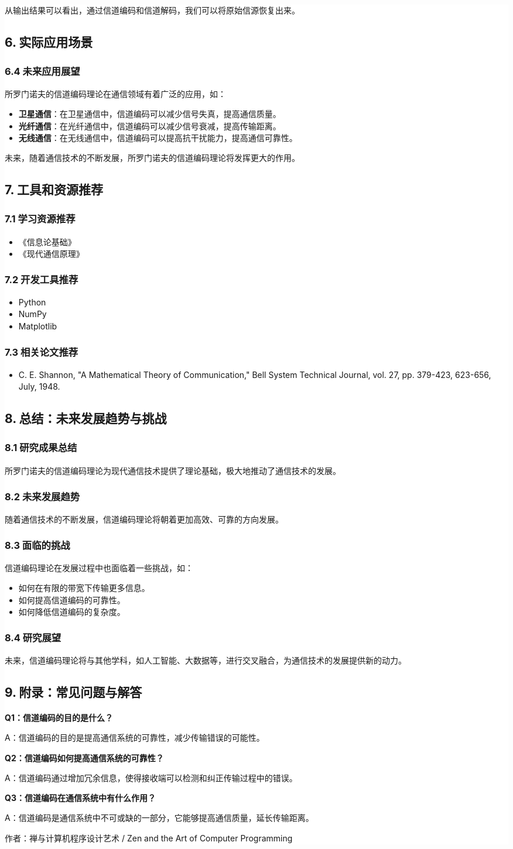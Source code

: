 从输出结果可以看出，通过信道编码和信道解码，我们可以将原始信源恢复出来。

## 6. 实际应用场景
### 6.4 未来应用展望

所罗门诺夫的信道编码理论在通信领域有着广泛的应用，如：

- **卫星通信**：在卫星通信中，信道编码可以减少信号失真，提高通信质量。
- **光纤通信**：在光纤通信中，信道编码可以减少信号衰减，提高传输距离。
- **无线通信**：在无线通信中，信道编码可以提高抗干扰能力，提高通信可靠性。

未来，随着通信技术的不断发展，所罗门诺夫的信道编码理论将发挥更大的作用。

## 7. 工具和资源推荐
### 7.1 学习资源推荐

- 《信息论基础》
- 《现代通信原理》

### 7.2 开发工具推荐

- Python
- NumPy
- Matplotlib

### 7.3 相关论文推荐

- C. E. Shannon, "A Mathematical Theory of Communication," Bell System Technical Journal, vol. 27, pp. 379-423, 623-656, July, 1948.

## 8. 总结：未来发展趋势与挑战
### 8.1 研究成果总结

所罗门诺夫的信道编码理论为现代通信技术提供了理论基础，极大地推动了通信技术的发展。

### 8.2 未来发展趋势

随着通信技术的不断发展，信道编码理论将朝着更加高效、可靠的方向发展。

### 8.3 面临的挑战

信道编码理论在发展过程中也面临着一些挑战，如：

- 如何在有限的带宽下传输更多信息。
- 如何提高信道编码的可靠性。
- 如何降低信道编码的复杂度。

### 8.4 研究展望

未来，信道编码理论将与其他学科，如人工智能、大数据等，进行交叉融合，为通信技术的发展提供新的动力。

## 9. 附录：常见问题与解答

**Q1：信道编码的目的是什么？**

A：信道编码的目的是提高通信系统的可靠性，减少传输错误的可能性。

**Q2：信道编码如何提高通信系统的可靠性？**

A：信道编码通过增加冗余信息，使得接收端可以检测和纠正传输过程中的错误。

**Q3：信道编码在通信系统中有什么作用？**

A：信道编码是通信系统中不可或缺的一部分，它能够提高通信质量，延长传输距离。

作者：禅与计算机程序设计艺术 / Zen and the Art of Computer Programming